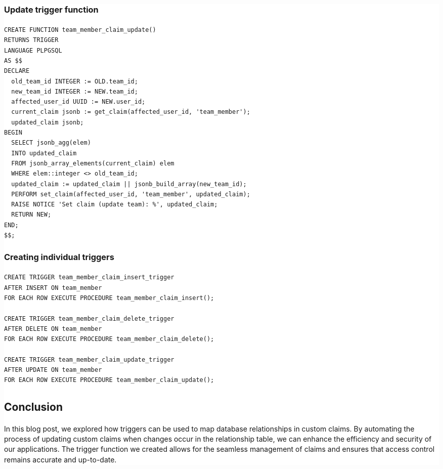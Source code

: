 ```pgsql
```

### Update trigger function

```pgsql
CREATE FUNCTION team_member_claim_update()
RETURNS TRIGGER
LANGUAGE PLPGSQL
AS $$
DECLARE
  old_team_id INTEGER := OLD.team_id;
  new_team_id INTEGER := NEW.team_id;
  affected_user_id UUID := NEW.user_id;
  current_claim jsonb := get_claim(affected_user_id, 'team_member');
  updated_claim jsonb;
BEGIN
  SELECT jsonb_agg(elem)
  INTO updated_claim
  FROM jsonb_array_elements(current_claim) elem
  WHERE elem::integer <> old_team_id;
  updated_claim := updated_claim || jsonb_build_array(new_team_id);
  PERFORM set_claim(affected_user_id, 'team_member', updated_claim);
  RAISE NOTICE 'Set claim (update team): %', updated_claim;
  RETURN NEW;
END;
$$;
```

### Creating individual triggers

```pgsql
CREATE TRIGGER team_member_claim_insert_trigger
AFTER INSERT ON team_member
FOR EACH ROW EXECUTE PROCEDURE team_member_claim_insert();

CREATE TRIGGER team_member_claim_delete_trigger
AFTER DELETE ON team_member
FOR EACH ROW EXECUTE PROCEDURE team_member_claim_delete();

CREATE TRIGGER team_member_claim_update_trigger
AFTER UPDATE ON team_member
FOR EACH ROW EXECUTE PROCEDURE team_member_claim_update();
```

## Conclusion

In this blog post, we explored how triggers can be used to map database relationships in custom claims. By automating the process of updating custom claims when changes occur in the relationship table, we can enhance the efficiency and security of our applications. The trigger function we created allows for the seamless management of claims and ensures that access control remains accurate and up-to-date.
